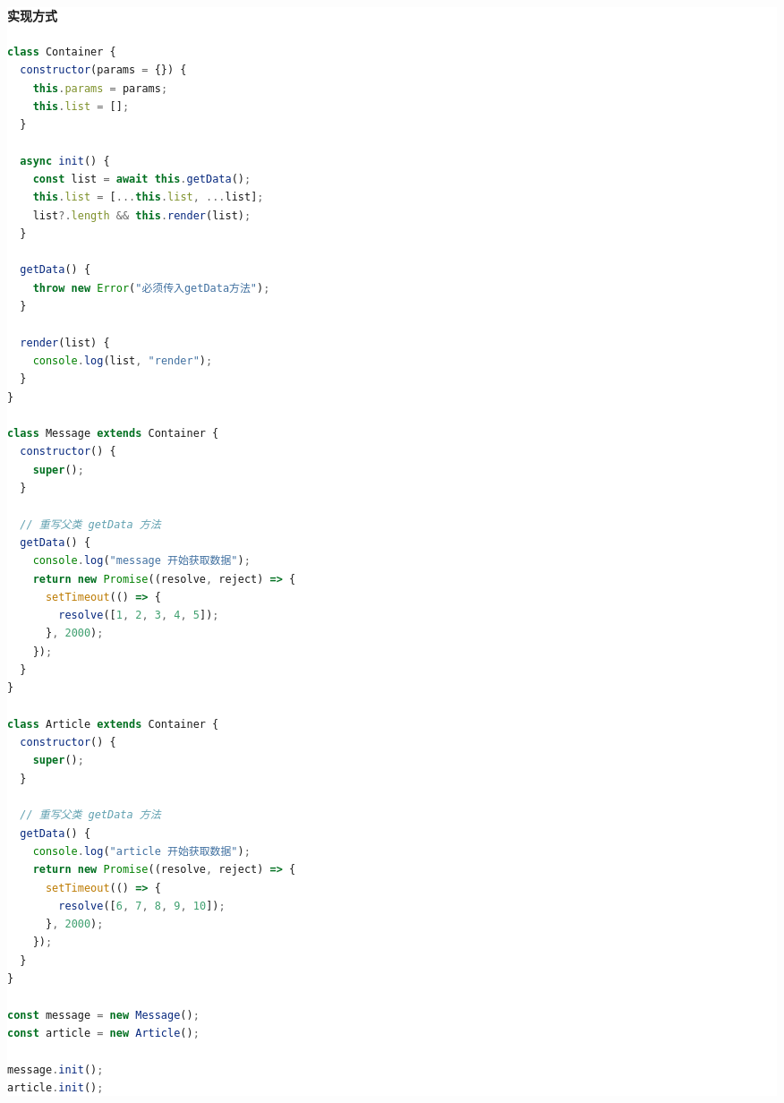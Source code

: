 #### 实现方式

```js
class Container {
  constructor(params = {}) {
    this.params = params;
    this.list = [];
  }

  async init() {
    const list = await this.getData();
    this.list = [...this.list, ...list];
    list?.length && this.render(list);
  }

  getData() {
    throw new Error("必须传入getData方法");
  }

  render(list) {
    console.log(list, "render");
  }
}

class Message extends Container {
  constructor() {
    super();
  }

  // 重写父类 getData 方法
  getData() {
    console.log("message 开始获取数据");
    return new Promise((resolve, reject) => {
      setTimeout(() => {
        resolve([1, 2, 3, 4, 5]);
      }, 2000);
    });
  }
}

class Article extends Container {
  constructor() {
    super();
  }

  // 重写父类 getData 方法
  getData() {
    console.log("article 开始获取数据");
    return new Promise((resolve, reject) => {
      setTimeout(() => {
        resolve([6, 7, 8, 9, 10]);
      }, 2000);
    });
  }
}

const message = new Message();
const article = new Article();

message.init();
article.init();
```

